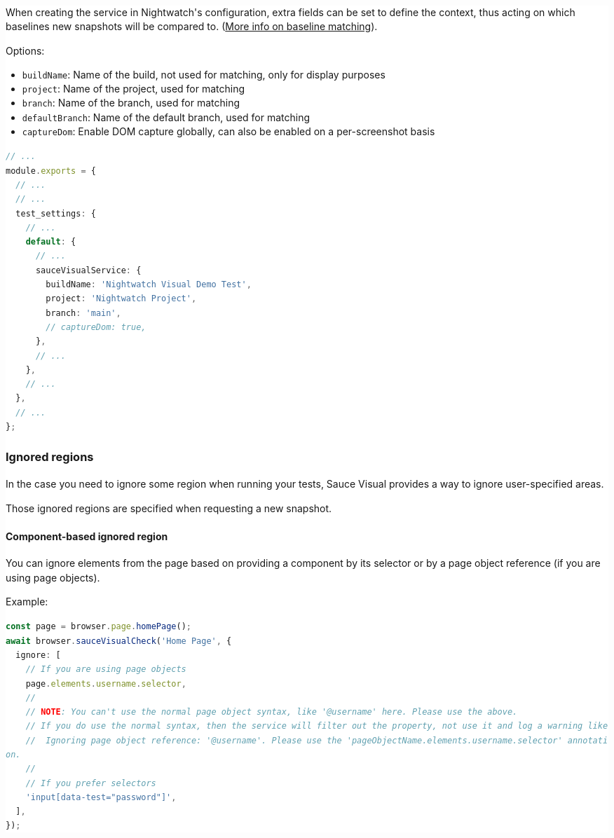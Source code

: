 When creating the service in Nightwatch's configuration, extra fields can be set to define the context, thus acting on which baselines new snapshots will be compared to. ([More info on baseline matching](../../visual-testing.md#baseline-matching)).

Options:

- `buildName`: Name of the build, not used for matching, only for display purposes
- `project`: Name of the project, used for matching
- `branch`: Name of the branch, used for matching
- `defaultBranch`: Name of the default branch, used for matching
- `captureDom`: Enable DOM capture globally, can also be enabled on a per-screenshot basis

```ts
// ...
module.exports = {
  // ...
  // ...
  test_settings: {
    // ...
    default: {
      // ...
      sauceVisualService: {
        buildName: 'Nightwatch Visual Demo Test',
        project: 'Nightwatch Project',
        branch: 'main',
        // captureDom: true,
      },
      // ...
    },
    // ...
  },
  // ...
};
```

### Ignored regions

In the case you need to ignore some region when running your tests, Sauce Visual provides a way to ignore user-specified areas.

Those ignored regions are specified when requesting a new snapshot.

#### Component-based ignored region

You can ignore elements from the page based on providing a component by its selector or by a page object reference (if you are using page objects).

Example:

```ts
const page = browser.page.homePage();
await browser.sauceVisualCheck('Home Page', {
  ignore: [
    // If you are using page objects
    page.elements.username.selector,
    //
    // NOTE: You can't use the normal page object syntax, like '@username' here. Please use the above.
    // If you do use the normal syntax, then the service will filter out the property, not use it and log a warning like
    //  Ignoring page object reference: '@username'. Please use the 'pageObjectName.elements.username.selector' annotation.
    //
    // If you prefer selectors
    'input[data-test="password"]',
  ],
});
```